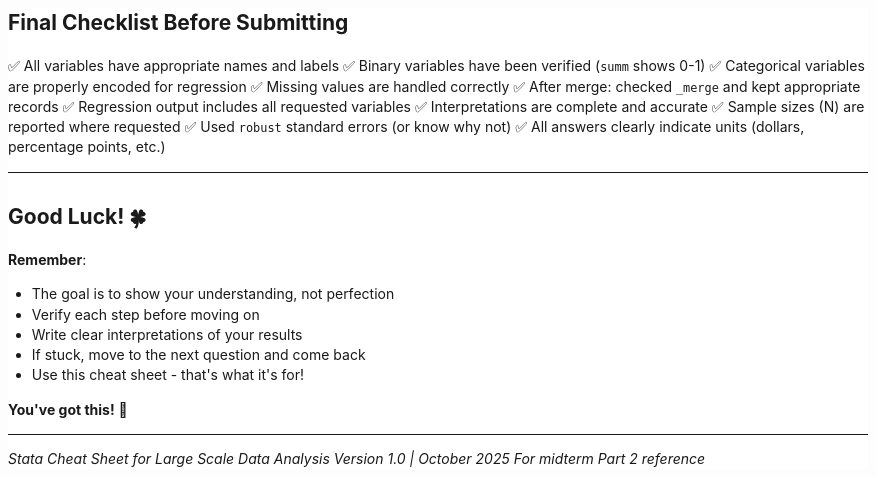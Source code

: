 
## Final Checklist Before Submitting

✅ All variables have appropriate names and labels
✅ Binary variables have been verified (`summ` shows 0-1)
✅ Categorical variables are properly encoded for regression
✅ Missing values are handled correctly
✅ After merge: checked `_merge` and kept appropriate records
✅ Regression output includes all requested variables
✅ Interpretations are complete and accurate
✅ Sample sizes (N) are reported where requested
✅ Used `robust` standard errors (or know why not)
✅ All answers clearly indicate units (dollars, percentage points, etc.)

---

## Good Luck! 🍀

**Remember**:
- The goal is to show your understanding, not perfection
- Verify each step before moving on
- Write clear interpretations of your results
- If stuck, move to the next question and come back
- Use this cheat sheet - that's what it's for!

**You've got this!** 💪

---

*Stata Cheat Sheet for Large Scale Data Analysis*
*Version 1.0 | October 2025*
*For midterm Part 2 reference*
